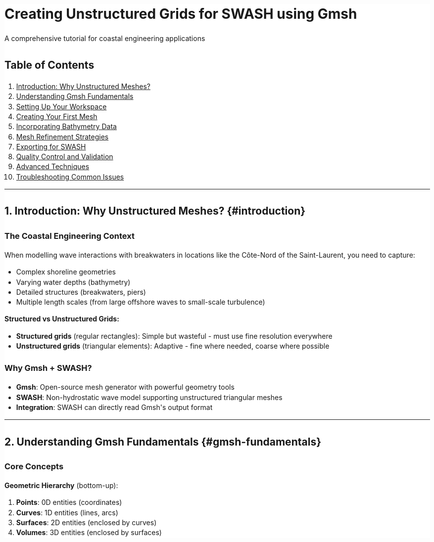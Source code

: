 # Creating Unstructured Grids for SWASH using Gmsh

A comprehensive tutorial for coastal engineering applications

## Table of Contents

1. [Introduction: Why Unstructured Meshes?](#introduction)
2. [Understanding Gmsh Fundamentals](#gmsh-fundamentals)
3. [Setting Up Your Workspace](#workspace-setup)
4. [Creating Your First Mesh](#first-mesh)
5. [Incorporating Bathymetry Data](#bathymetry-integration)
6. [Mesh Refinement Strategies](#refinement-strategies)
7. [Exporting for SWASH](#swash-export)
8. [Quality Control and Validation](#quality-control)
9. [Advanced Techniques](#advanced-techniques)
10. [Troubleshooting Common Issues](#troubleshooting)

---

## 1. Introduction: Why Unstructured Meshes? {#introduction}

### The Coastal Engineering Context

When modelling wave interactions with breakwaters in locations like the Côte-Nord of the Saint-Laurent, you need to capture:
- Complex shoreline geometries
- Varying water depths (bathymetry)
- Detailed structures (breakwaters, piers)
- Multiple length scales (from large offshore waves to small-scale turbulence)

**Structured vs Unstructured Grids:**
- **Structured grids** (regular rectangles): Simple but wasteful - must use fine resolution everywhere
- **Unstructured grids** (triangular elements): Adaptive - fine where needed, coarse where possible

### Why Gmsh + SWASH?

- **Gmsh**: Open-source mesh generator with powerful geometry tools
- **SWASH**: Non-hydrostatic wave model supporting unstructured triangular meshes
- **Integration**: SWASH can directly read Gmsh's output format

---

## 2. Understanding Gmsh Fundamentals {#gmsh-fundamentals}

### Core Concepts

**Geometric Hierarchy** (bottom-up):
1. **Points**: 0D entities (coordinates)
2. **Curves**: 1D entities (lines, arcs)
3. **Surfaces**: 2D entities (enclosed by curves)
4. **Volumes**: 3D entities (enclosed by surfaces)
